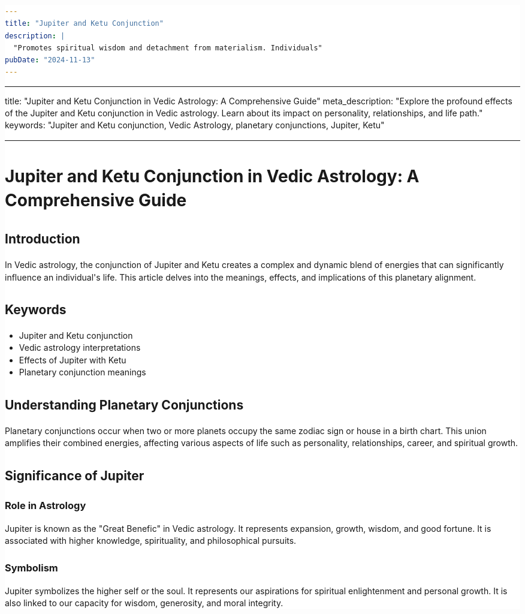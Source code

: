 ```yaml
---
title: "Jupiter and Ketu Conjunction"
description: |
  "Promotes spiritual wisdom and detachment from materialism. Individuals"
pubDate: "2024-11-13"
---
```


---

title: "Jupiter and Ketu Conjunction in Vedic Astrology: A Comprehensive Guide"
meta_description: "Explore the profound effects of the Jupiter and Ketu conjunction in Vedic astrology. Learn about its impact on personality, relationships, and life path."
keywords: "Jupiter and Ketu conjunction, Vedic Astrology, planetary conjunctions, Jupiter, Ketu"

---

# Jupiter and Ketu Conjunction in Vedic Astrology: A Comprehensive Guide

## Introduction

In Vedic astrology, the conjunction of Jupiter and Ketu creates a complex and dynamic blend of energies that can significantly influence an individual's life. This article delves into the meanings, effects, and implications of this planetary alignment.

## Keywords

- Jupiter and Ketu conjunction
- Vedic astrology interpretations
- Effects of Jupiter with Ketu
- Planetary conjunction meanings

## Understanding Planetary Conjunctions

Planetary conjunctions occur when two or more planets occupy the same zodiac sign or house in a birth chart. This union amplifies their combined energies, affecting various aspects of life such as personality, relationships, career, and spiritual growth.

## Significance of Jupiter

### Role in Astrology
Jupiter is known as the "Great Benefic" in Vedic astrology. It represents expansion, growth, wisdom, and good fortune. It is associated with higher knowledge, spirituality, and philosophical pursuits.

### Symbolism
Jupiter symbolizes the higher self or the soul. It represents our aspirations for spiritual enlightenment and personal growth. It is also linked to our capacity for wisdom, generosity, and moral integrity.
